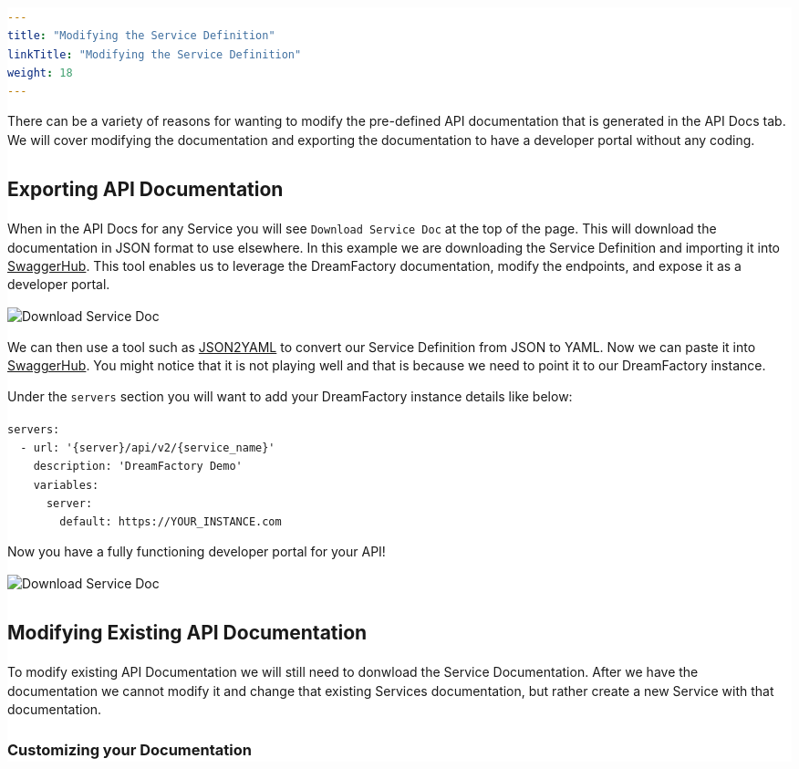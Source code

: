 ```yaml
---
title: "Modifying the Service Definition"
linkTitle: "Modifying the Service Definition"
weight: 18
---
```


There can be a variety of reasons for wanting to modify the pre-defined API documentation that is generated in the API Docs tab. We will cover modifying the documentation and exporting the documentation to have a developer portal without any coding.

## Exporting API Documentation

When in the API Docs for any Service you will see `Download Service Doc` at the top of the page. This will download the documentation in JSON format to use elsewhere. In this example we are downloading the Service Definition and importing it into [SwaggerHub](https://app.swaggerhub.com/). This tool enables us to leverage the DreamFactory documentation, modify the endpoints, and expose it as a developer portal.

<p>
<img src="/images/17/download-service-doc.png" width="800" alt="Download Service Doc">
</p>

We can then use a tool such as [JSON2YAML](https://www.json2yaml.com/) to convert our Service Definition from JSON to YAML. Now we can paste it into [SwaggerHub](https://app.swaggerhub.com/). You might notice that it is not playing well and that is because we need to point it to our DreamFactory instance.

Under the `servers` section you will want to add your DreamFactory instance details like below:

```
servers:
  - url: '{server}/api/v2/{service_name}'
    description: 'DreamFactory Demo'
    variables:
      server:
        default: https://YOUR_INSTANCE.com
```

Now you have a fully functioning developer portal for your API!

<p>
<img src="/images/17/swaggerhub-docs.png" width="800" alt="Download Service Doc">
</p>

## Modifying Existing API Documentation

To modify existing API Documentation we will still need to donwload the Service Documentation. After we have the documentation we cannot modify it and change that existing Services documentation, but rather create a new Service with that documentation.

### Customizing your Documentation
